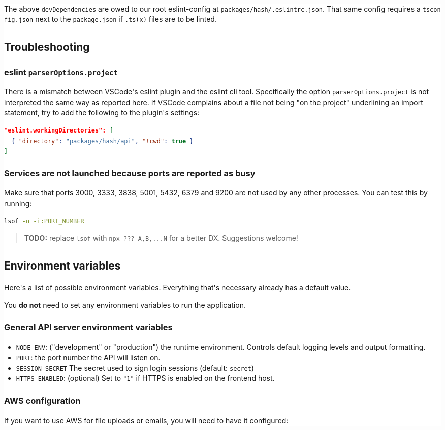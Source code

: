 The above `devDependencies` are owed to our root eslint-config at `packages/hash/.eslintrc.json`.
That same config requires a `tsconfig.json` next to the `package.json` if `.ts(x)` files are to be
linted.

## Troubleshooting

### eslint `parserOptions.project`

There is a mismatch between VSCode's eslint plugin and the eslint cli tool. Specifically the option
`parserOptions.project` is not interpreted the same way as reported
[here](https://github.com/typescript-eslint/typescript-eslint/issues/251). If VSCode complains about
a file not being "on the project" underlining an import statement, try to add the following to the
plugin's settings:

```json
"eslint.workingDirectories": [
  { "directory": "packages/hash/api", "!cwd": true }
]
```

### Services are not launched because ports are reported as busy

Make sure that ports 3000, 3333, 3838, 5001, 5432, 6379 and 9200 are not used by any other processes.
You can test this by running:

```sh
lsof -n -i:PORT_NUMBER
```

> **TODO:** replace `lsof` with `npx ??? A,B,...N` for a better DX.
> Suggestions welcome!

## Environment variables

Here's a list of possible environment variables. Everything that's necessary already has a default value.

You **do not** need to set any environment variables to run the application.

### General API server environment variables

- `NODE_ENV`: ("development" or "production") the runtime environment. Controls
  default logging levels and output formatting.
- `PORT`: the port number the API will listen on.
- `SESSION_SECRET` The secret used to sign login sessions (default: `secret`)
- `HTTPS_ENABLED`: (optional) Set to `"1"` if HTTPS is enabled on the frontend host.

### AWS configuration

If you want to use AWS for file uploads or emails, you will need to have it configured:

